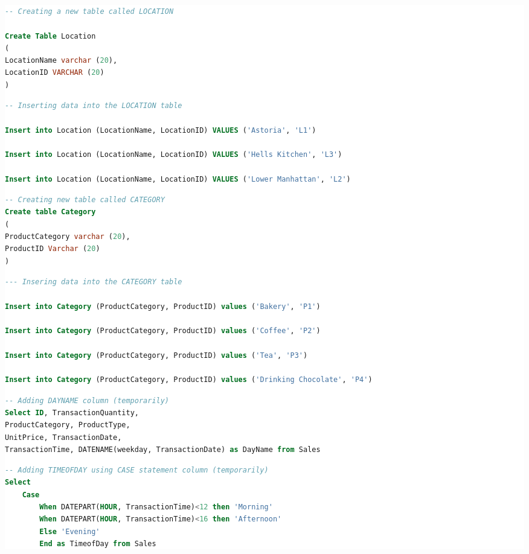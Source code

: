 ```sql
-- Creating a new table called LOCATION

Create Table Location
(
LocationName varchar (20),
LocationID VARCHAR (20)
)
```

```sql
-- Inserting data into the LOCATION table

Insert into Location (LocationName, LocationID) VALUES ('Astoria', 'L1')

Insert into Location (LocationName, LocationID) VALUES ('Hells Kitchen', 'L3')

Insert into Location (LocationName, LocationID) VALUES ('Lower Manhattan', 'L2')
```

```sql
-- Creating new table called CATEGORY
Create table Category
(
ProductCategory varchar (20),
ProductID Varchar (20)
)
```

```sql
--- Insering data into the CATEGORY table

Insert into Category (ProductCategory, ProductID) values ('Bakery', 'P1')

Insert into Category (ProductCategory, ProductID) values ('Coffee', 'P2')

Insert into Category (ProductCategory, ProductID) values ('Tea', 'P3')

Insert into Category (ProductCategory, ProductID) values ('Drinking Chocolate', 'P4')
```

```sql
-- Adding DAYNAME column (temporarily)
Select ID, TransactionQuantity,
ProductCategory, ProductType,
UnitPrice, TransactionDate,
TransactionTime, DATENAME(weekday, TransactionDate) as DayName from Sales
```

```sql
-- Adding TIMEOFDAY using CASE statement column (temporarily)
Select 
	Case 
		When DATEPART(HOUR, TransactionTime)<12 then 'Morning'
		When DATEPART(HOUR, TransactionTime)<16 then 'Afternoon'
		Else 'Evening'
		End as TimeofDay from Sales
```
